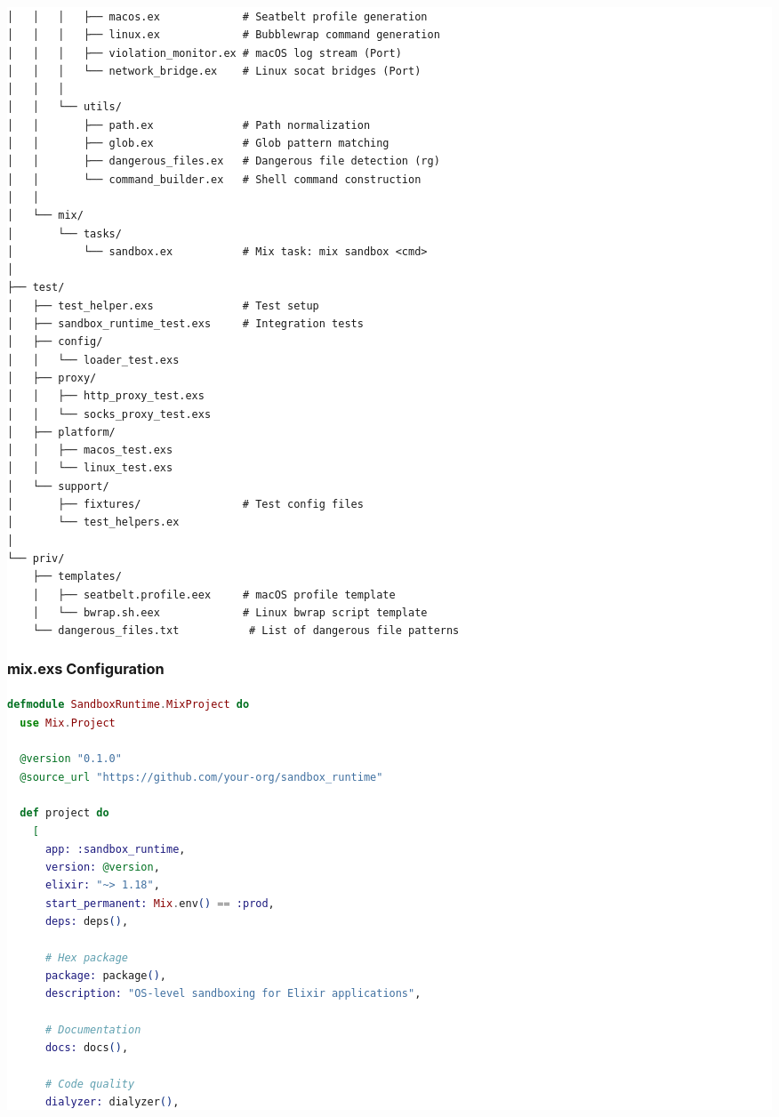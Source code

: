 ```
│   │   │   ├── macos.ex             # Seatbelt profile generation
│   │   │   ├── linux.ex             # Bubblewrap command generation
│   │   │   ├── violation_monitor.ex # macOS log stream (Port)
│   │   │   └── network_bridge.ex    # Linux socat bridges (Port)
│   │   │
│   │   └── utils/
│   │       ├── path.ex              # Path normalization
│   │       ├── glob.ex              # Glob pattern matching
│   │       ├── dangerous_files.ex   # Dangerous file detection (rg)
│   │       └── command_builder.ex   # Shell command construction
│   │
│   └── mix/
│       └── tasks/
│           └── sandbox.ex           # Mix task: mix sandbox <cmd>
│
├── test/
│   ├── test_helper.exs              # Test setup
│   ├── sandbox_runtime_test.exs     # Integration tests
│   ├── config/
│   │   └── loader_test.exs
│   ├── proxy/
│   │   ├── http_proxy_test.exs
│   │   └── socks_proxy_test.exs
│   ├── platform/
│   │   ├── macos_test.exs
│   │   └── linux_test.exs
│   └── support/
│       ├── fixtures/                # Test config files
│       └── test_helpers.ex
│
└── priv/
    ├── templates/
    │   ├── seatbelt.profile.eex     # macOS profile template
    │   └── bwrap.sh.eex             # Linux bwrap script template
    └── dangerous_files.txt           # List of dangerous file patterns
```

### mix.exs Configuration

```elixir
defmodule SandboxRuntime.MixProject do
  use Mix.Project

  @version "0.1.0"
  @source_url "https://github.com/your-org/sandbox_runtime"

  def project do
    [
      app: :sandbox_runtime,
      version: @version,
      elixir: "~> 1.18",
      start_permanent: Mix.env() == :prod,
      deps: deps(),

      # Hex package
      package: package(),
      description: "OS-level sandboxing for Elixir applications",

      # Documentation
      docs: docs(),

      # Code quality
      dialyzer: dialyzer(),
```